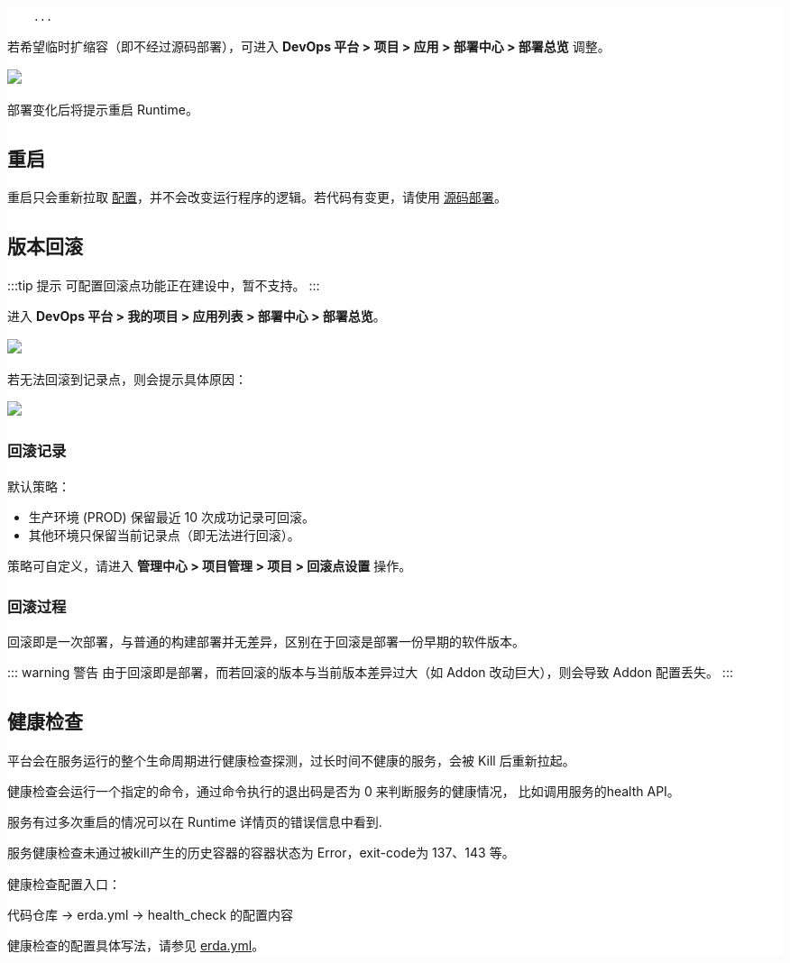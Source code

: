 ```yaml{9}
    ...
```

若希望临时扩缩容（即不经过源码部署），可进入 **DevOps 平台 > 项目 > 应用 > 部署中心 > 部署总览** 调整。

![](https://terminus-paas.oss-cn-hangzhou.aliyuncs.com/paas-doc/2021/08/23/42e3d7be-a35c-4350-abca-3569a004e6a6.png)

部署变化后将提示重启 Runtime。

## 重启

重启只会重新拉取 [配置](config.md)，并不会改变运行程序的逻辑。若代码有变更，请使用 [源码部署](../../../best-practices/CICD/deploy-from-git.md)。

## 版本回滚

:::tip 提示
可配置回滚点功能正在建设中，暂不支持。
:::

进入 **DevOps 平台 > 我的项目 > 应用列表 > 部署中心 > 部署总览**。

![](https://terminus-paas.oss-cn-hangzhou.aliyuncs.com/paas-doc/2021/08/23/452cb795-5283-4a02-bc88-f1c6f94013a8.png)

若无法回滚到记录点，则会提示具体原因：

![](https://terminus-paas.oss-cn-hangzhou.aliyuncs.com/paas-doc/2021/08/23/c79089fd-54ae-4a89-8443-a2d78a9d7588.png)

### 回滚记录

默认策略：
* 生产环境 (PROD) 保留最近 10 次成功记录可回滚。
* 其他环境只保留当前记录点（即无法进行回滚）。

策略可自定义，请进入 **管理中心 > 项目管理 > 项目 > 回滚点设置** 操作。

### 回滚过程

回滚即是一次部署，与普通的构建部署并无差异，区别在于回滚是部署一份早期的软件版本。

::: warning 警告
由于回滚即是部署，而若回滚的版本与当前版本差异过大（如 Addon 改动巨大），则会导致 Addon 配置丢失。
:::

## 健康检查
平台会在服务运行的整个生命周期进行健康检查探测，过长时间不健康的服务，会被 Kill 后重新拉起。

健康检查会运行一个指定的命令，通过命令执行的退出码是否为 0 来判断服务的健康情况， 比如调用服务的health API。

服务有过多次重启的情况可以在 Runtime 详情页的错误信息中看到.

服务健康检查未通过被kill产生的历史容器的容器状态为 Error，exit-code为 137、143 等。

健康检查配置入口：

代码仓库 -> erda.yml -> health_check 的配置内容

健康检查的配置具体写法，请参见  [erda.yml](../../concepts/erda-yaml.md#health-check)。

